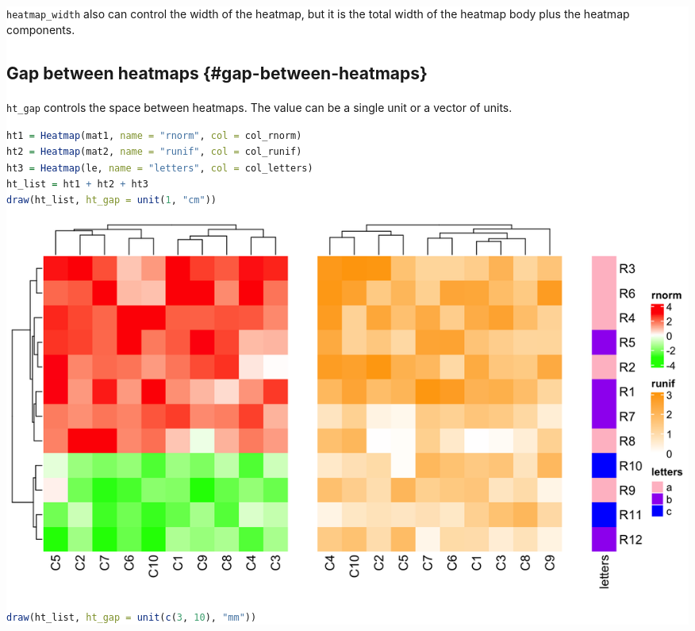 `heatmap_width` also can control the width of the heatmap, but it is the total
width of the heatmap body plus the heatmap components.

## Gap between heatmaps {#gap-between-heatmaps}

`ht_gap` controls the space between heatmaps. The value can be a single unit
or a vector of units.


```r
ht1 = Heatmap(mat1, name = "rnorm", col = col_rnorm)
ht2 = Heatmap(mat2, name = "runif", col = col_runif)
ht3 = Heatmap(le, name = "letters", col = col_letters)
ht_list = ht1 + ht2 + ht3
draw(ht_list, ht_gap = unit(1, "cm"))
```

<img src="04-a_list_of_heatmaps_files/figure-html/heatmap_list_gap-1.png" width="864" style="display: block; margin: auto;" />

```r
draw(ht_list, ht_gap = unit(c(3, 10), "mm"))
```
